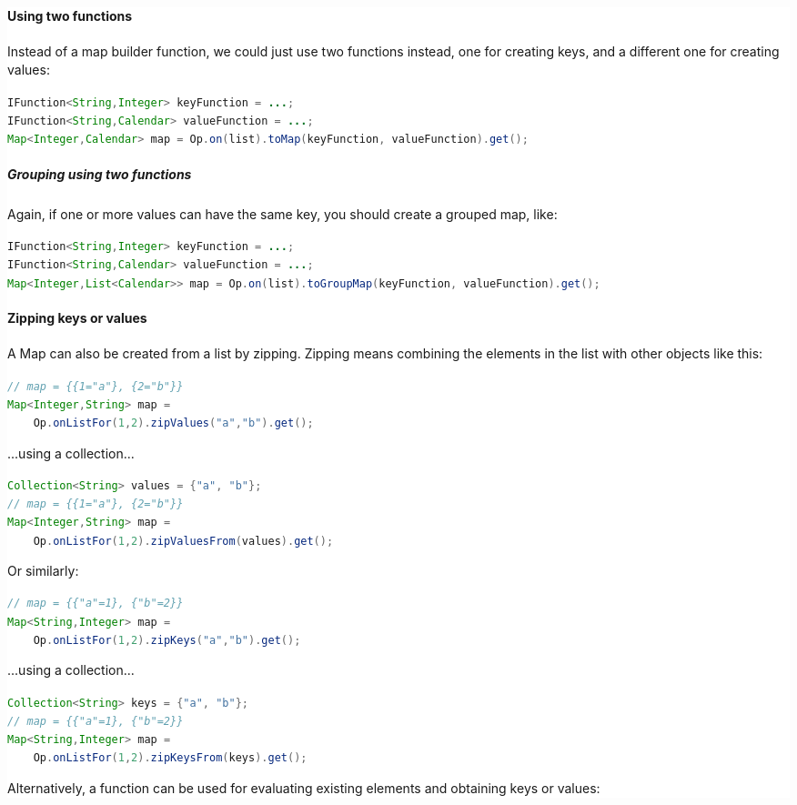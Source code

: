 #### Using two functions

Instead of a map builder function, we could just use two functions instead, one for creating keys, and a different one for creating values:

```java
IFunction<String,Integer> keyFunction = ...;
IFunction<String,Calendar> valueFunction = ...;
Map<Integer,Calendar> map = Op.on(list).toMap(keyFunction, valueFunction).get();
```

##### Grouping using two functions

Again, if one or more values can have the same key, you should create a grouped map, like:

```java
IFunction<String,Integer> keyFunction = ...;
IFunction<String,Calendar> valueFunction = ...;
Map<Integer,List<Calendar>> map = Op.on(list).toGroupMap(keyFunction, valueFunction).get();
```

#### Zipping keys or values

A Map can also be created from a list by zipping. Zipping means combining the elements in the list with other objects like this:

```java
// map = {{1="a"}, {2="b"}}
Map<Integer,String> map = 
    Op.onListFor(1,2).zipValues("a","b").get();
```

...using a collection...

```java
Collection<String> values = {"a", "b"};
// map = {{1="a"}, {2="b"}}
Map<Integer,String> map = 
    Op.onListFor(1,2).zipValuesFrom(values).get();
```

Or similarly:

```java
// map = {{"a"=1}, {"b"=2}}
Map<String,Integer> map = 
    Op.onListFor(1,2).zipKeys("a","b").get();
```

...using a collection...

```java
Collection<String> keys = {"a", "b"};
// map = {{"a"=1}, {"b"=2}}
Map<String,Integer> map = 
    Op.onListFor(1,2).zipKeysFrom(keys).get();
```

Alternatively, a function can be used for evaluating existing elements and obtaining keys or values:
